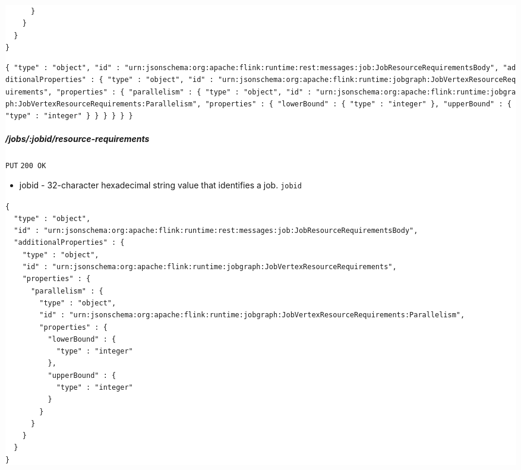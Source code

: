 ```
      }
    }
  }
}
```

`{
  "type" : "object",
  "id" : "urn:jsonschema:org:apache:flink:runtime:rest:messages:job:JobResourceRequirementsBody",
  "additionalProperties" : {
    "type" : "object",
    "id" : "urn:jsonschema:org:apache:flink:runtime:jobgraph:JobVertexResourceRequirements",
    "properties" : {
      "parallelism" : {
        "type" : "object",
        "id" : "urn:jsonschema:org:apache:flink:runtime:jobgraph:JobVertexResourceRequirements:Parallelism",
        "properties" : {
          "lowerBound" : {
            "type" : "integer"
          },
          "upperBound" : {
            "type" : "integer"
          }
        }
      }
    }
  }
}`

##### /jobs/:jobid/resource-requirements

`PUT`
`200 OK`
* jobid - 32-character hexadecimal string value that identifies a job.
`jobid`

```
{
  "type" : "object",
  "id" : "urn:jsonschema:org:apache:flink:runtime:rest:messages:job:JobResourceRequirementsBody",
  "additionalProperties" : {
    "type" : "object",
    "id" : "urn:jsonschema:org:apache:flink:runtime:jobgraph:JobVertexResourceRequirements",
    "properties" : {
      "parallelism" : {
        "type" : "object",
        "id" : "urn:jsonschema:org:apache:flink:runtime:jobgraph:JobVertexResourceRequirements:Parallelism",
        "properties" : {
          "lowerBound" : {
            "type" : "integer"
          },
          "upperBound" : {
            "type" : "integer"
          }
        }
      }
    }
  }
}
```
